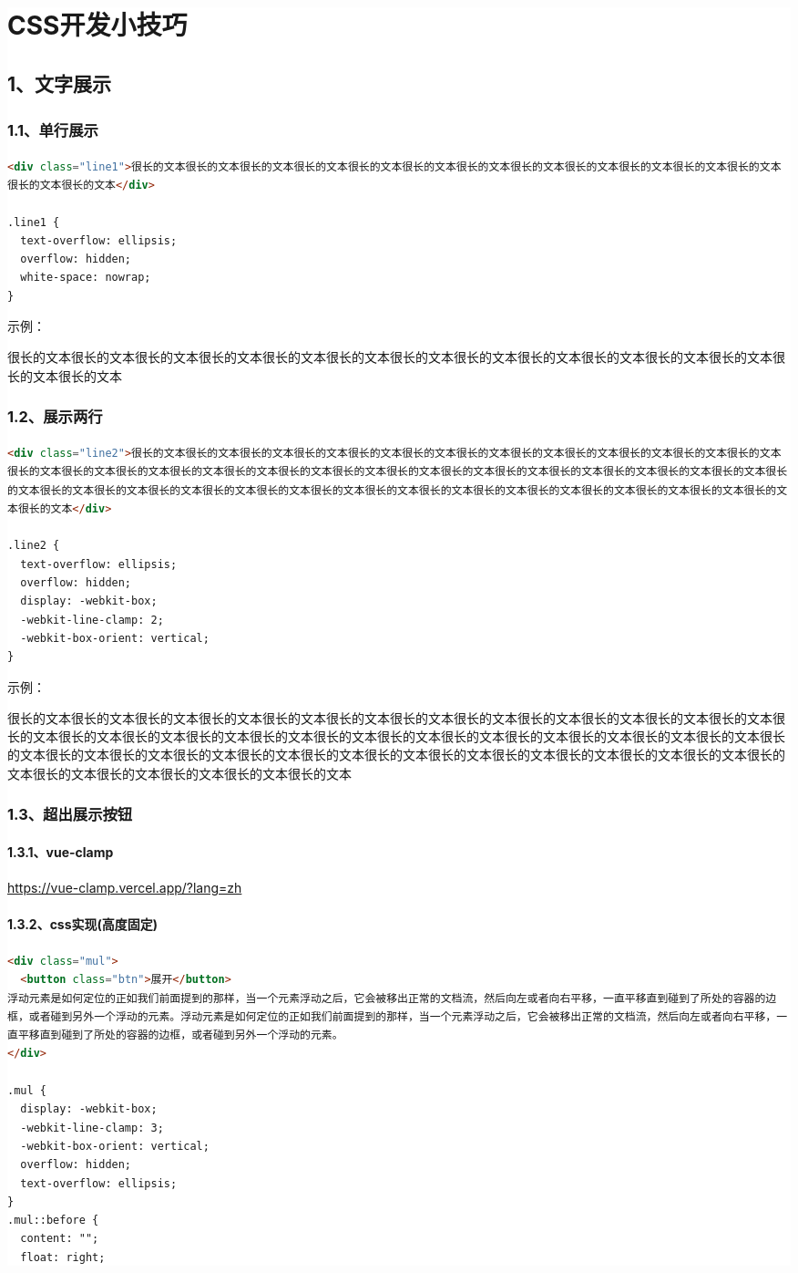 
# CSS开发小技巧

## 1、文字展示
### 1.1、单行展示

```html
<div class="line1">很长的文本很长的文本很长的文本很长的文本很长的文本很长的文本很长的文本很长的文本很长的文本很长的文本很长的文本很长的文本很长的文本很长的文本</div>

.line1 {
  text-overflow: ellipsis;
  overflow: hidden;
  white-space: nowrap;
}
```

示例：
<div class="line1">很长的文本很长的文本很长的文本很长的文本很长的文本很长的文本很长的文本很长的文本很长的文本很长的文本很长的文本很长的文本很长的文本很长的文本</div>


### 1.2、展示两行

```html
<div class="line2">很长的文本很长的文本很长的文本很长的文本很长的文本很长的文本很长的文本很长的文本很长的文本很长的文本很长的文本很长的文本很长的文本很长的文本很长的文本很长的文本很长的文本很长的文本很长的文本很长的文本很长的文本很长的文本很长的文本很长的文本很长的文本很长的文本很长的文本很长的文本很长的文本很长的文本很长的文本很长的文本很长的文本很长的文本很长的文本很长的文本很长的文本很长的文本很长的文本很长的文本很长的文本很长的文本</div>

.line2 {
  text-overflow: ellipsis;
  overflow: hidden;
  display: -webkit-box;
  -webkit-line-clamp: 2;
  -webkit-box-orient: vertical;
}
```

示例：
<div class="line2">很长的文本很长的文本很长的文本很长的文本很长的文本很长的文本很长的文本很长的文本很长的文本很长的文本很长的文本很长的文本很长的文本很长的文本很长的文本很长的文本很长的文本很长的文本很长的文本很长的文本很长的文本很长的文本很长的文本很长的文本很长的文本很长的文本很长的文本很长的文本很长的文本很长的文本很长的文本很长的文本很长的文本很长的文本很长的文本很长的文本很长的文本很长的文本很长的文本很长的文本很长的文本很长的文本</div>

###  1.3、超出展示按钮
#### 1.3.1、vue-clamp
https://vue-clamp.vercel.app/?lang=zh

#### 1.3.2、css实现(高度固定)

```html
<div class="mul">
  <button class="btn">展开</button>
浮动元素是如何定位的正如我们前面提到的那样，当一个元素浮动之后，它会被移出正常的文档流，然后向左或者向右平移，一直平移直到碰到了所处的容器的边框，或者碰到另外一个浮动的元素。浮动元素是如何定位的正如我们前面提到的那样，当一个元素浮动之后，它会被移出正常的文档流，然后向左或者向右平移，一直平移直到碰到了所处的容器的边框，或者碰到另外一个浮动的元素。
</div>

.mul {
  display: -webkit-box;
  -webkit-line-clamp: 3;
  -webkit-box-orient: vertical;
  overflow: hidden;
  text-overflow: ellipsis;
}
.mul::before {
  content: "";
  float: right;
```